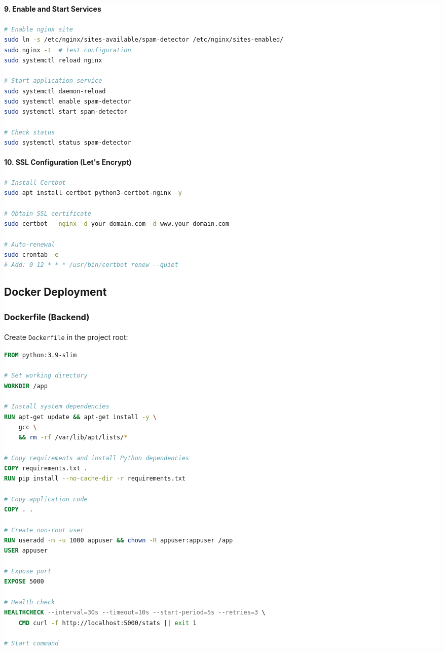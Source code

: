 #### 9. Enable and Start Services
```bash
# Enable nginx site
sudo ln -s /etc/nginx/sites-available/spam-detector /etc/nginx/sites-enabled/
sudo nginx -t  # Test configuration
sudo systemctl reload nginx

# Start application service
sudo systemctl daemon-reload
sudo systemctl enable spam-detector
sudo systemctl start spam-detector

# Check status
sudo systemctl status spam-detector
```

#### 10. SSL Configuration (Let's Encrypt)
```bash
# Install Certbot
sudo apt install certbot python3-certbot-nginx -y

# Obtain SSL certificate
sudo certbot --nginx -d your-domain.com -d www.your-domain.com

# Auto-renewal
sudo crontab -e
# Add: 0 12 * * * /usr/bin/certbot renew --quiet
```

## Docker Deployment

### Dockerfile (Backend)
Create `Dockerfile` in the project root:
```dockerfile
FROM python:3.9-slim

# Set working directory
WORKDIR /app

# Install system dependencies
RUN apt-get update && apt-get install -y \
    gcc \
    && rm -rf /var/lib/apt/lists/*

# Copy requirements and install Python dependencies
COPY requirements.txt .
RUN pip install --no-cache-dir -r requirements.txt

# Copy application code
COPY . .

# Create non-root user
RUN useradd -m -u 1000 appuser && chown -R appuser:appuser /app
USER appuser

# Expose port
EXPOSE 5000

# Health check
HEALTHCHECK --interval=30s --timeout=10s --start-period=5s --retries=3 \
    CMD curl -f http://localhost:5000/stats || exit 1

# Start command
```